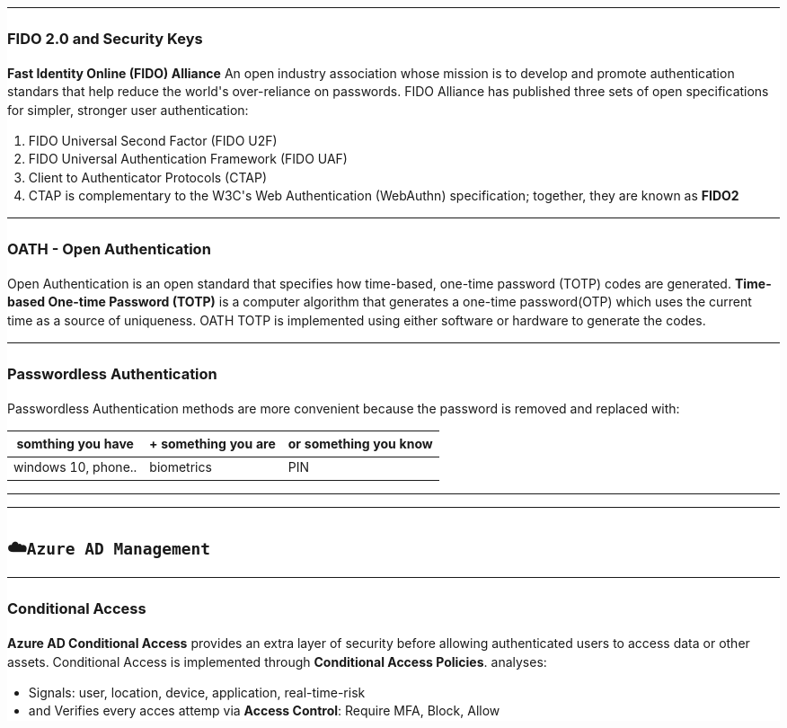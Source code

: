 * * *

### FIDO 2.0 and Security Keys

**Fast Identity Online (FIDO) Alliance**
An open industry association whose mission is to develop and promote authentication standars that help reduce the world's over-reliance on passwords.
FIDO Alliance has published three sets of open specifications for simpler, stronger user authentication:

1.  FIDO Universal Second Factor (FIDO U2F)
2.  FIDO Universal Authentication Framework (FIDO UAF)
3.  Client to Authenticator Protocols (CTAP)
4.  CTAP is complementary to the W3C's Web Authentication (WebAuthn) specification; together, they are known as **FIDO2**

* * *

### OATH - Open Authentication

Open Authentication is an open standard that specifies how time-based, one-time password (TOTP) codes are generated.
**Time-based One-time Password (TOTP)** is a computer algorithm that generates a one-time password(OTP) which uses the current time as a source of uniqueness.
OATH TOTP is implemented using either software or hardware to generate the codes.

* * *

### Passwordless Authentication

Passwordless Authentication methods are more convenient because the password is removed and replaced with:

| somthing you have | + something you are | or something you know |
| --- | --- | --- |
| windows 10, phone.. | biometrics | PIN |

* * *

* * *

## ☁️`Azure AD Management`

* * *

### Conditional Access

**Azure AD Conditional Access** provides an extra layer of security before allowing authenticated users to access data or other assets.
Conditional Access is implemented through **Conditional Access Policies**.
analyses:

- Signals: user, location, device, application, real-time-risk
- and Verifies every acces attemp via **Access Control**: Require MFA, Block, Allow
